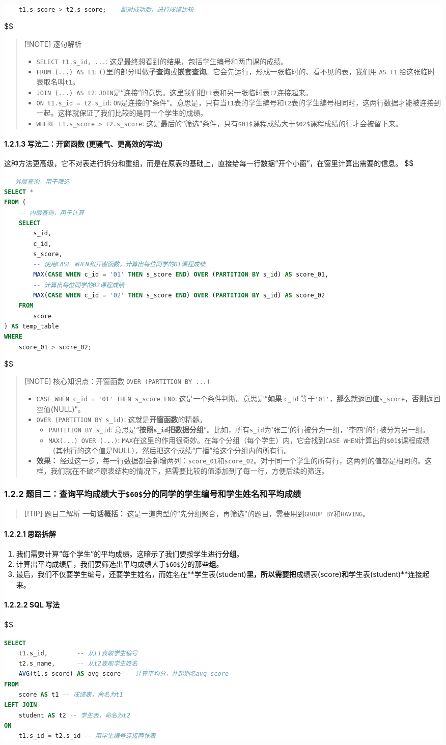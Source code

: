 ```sql
    t1.s_score > t2.s_score; -- 配对成功后，进行成绩比较
```
$$
> [!NOTE] 逐句解析
> *   `SELECT t1.s_id, ...`: 这是最终想看到的结果，包括学生编号和两门课的成绩。
> *   `FROM (...) AS t1`: `()`里的部分叫做**子查询**或**嵌套查询**。它会先运行，形成一张临时的、看不见的表，我们用 `AS t1` 给这张临时表取名叫`t1`。
> *   `JOIN (...) AS t2`: `JOIN`是“连接”的意思。这里我们把`t1`表和另一张临时表`t2`连接起来。
> *   `ON t1.s_id = t2.s_id`: `ON`是连接的“条件”。意思是，只有当`t1`表的学生编号和`t2`表的学生编号相同时，这两行数据才能被连接到一起。这样就保证了我们比较的是同一个学生的成绩。
> *   `WHERE t1.s_score > t2.s_score`: 这是最后的“筛选”条件，只有`$01$`课程成绩大于`$02$`课程成绩的行才会被留下来。
#### 1.2.1.3 写法二：开窗函数 (更骚气、更高效的写法)
这种方法更高级，它不对表进行拆分和重组，而是在原表的基础上，直接给每一行数据“开个小窗”，在窗里计算出需要的信息。
$$
```sql
-- 外层查询，用于筛选
SELECT *
FROM (
    -- 内层查询，用于计算
    SELECT
        s_id,
        c_id,
        s_score,
        -- 使用CASE WHEN和开窗函数，计算出每位同学的01课程成绩
        MAX(CASE WHEN c_id = '01' THEN s_score END) OVER (PARTITION BY s_id) AS score_01,
        -- 计算出每位同学的02课程成绩
        MAX(CASE WHEN c_id = '02' THEN s_score END) OVER (PARTITION BY s_id) AS score_02
    FROM
        score
) AS temp_table
WHERE
    score_01 > score_02;
```
$$
> [!NOTE] 核心知识点：开窗函数 `OVER (PARTITION BY ...)`
> *   `CASE WHEN c_id = '01' THEN s_score END`: 这是一个条件判断。意思是“**如果** `c_id` 等于`'01'`，**那么**就返回值`s_score`，**否则**返回空值(NULL)”。
> *   `OVER (PARTITION BY s_id)`: 这就是**开窗函数**的精髓。
>     *   `PARTITION BY s_id`: 意思是“**按照`s_id`把数据分组**”。比如，所有`s_id`为'张三'的行被分为一组，'李四'的行被分为另一组。
>     *   `MAX(...) OVER (...)`: `MAX`在这里的作用很奇妙。在每个分组（每个学生）内，它会找到`CASE WHEN`计算出的`$01$`课程成绩（其他行的这个值是NULL），然后把这个成绩“广播”给这个分组内的所有行。
> *   **效果：** 经过这一步，每一行数据都会新增两列：`score_01`和`score_02`。对于同一个学生的所有行，这两列的值都是相同的。这样，我们就在不破坏原表结构的情况下，把需要比较的值添加到了每一行，方便后续的筛选。
### 1.2.2 题目二：查询平均成绩大于`$60$`分的同学的学生编号和学生姓名和平均成绩
> [!TIP] 题目二解析
> **一句话概括：** 这是一道典型的“先分组聚合，再筛选”的题目，需要用到`GROUP BY`和`HAVING`。
#### 1.2.2.1 思路拆解
1.  我们需要计算“每个学生”的平均成绩。这暗示了我们要按学生进行**分组**。
2.  计算出平均成绩后，我们要筛选出平均成绩大于`$60$`分的那些**组**。
3.  最后，我们不仅要学生编号，还要学生姓名，而姓名在**学生表(student)**里，所以需要把**成绩表(score)**和**学生表(student)**连接起来。
#### 1.2.2.2 SQL 写法
$$
```sql
SELECT
    t1.s_id,        -- 从t1表取学生编号
    t2.s_name,      -- 从t2表取学生姓名
    AVG(t1.s_score) AS avg_score -- 计算平均分，并起别名avg_score
FROM
    score AS t1 -- 成绩表，命名为t1
LEFT JOIN
    student AS t2 -- 学生表，命名为t2
ON
    t1.s_id = t2.s_id -- 用学生编号连接两张表
```